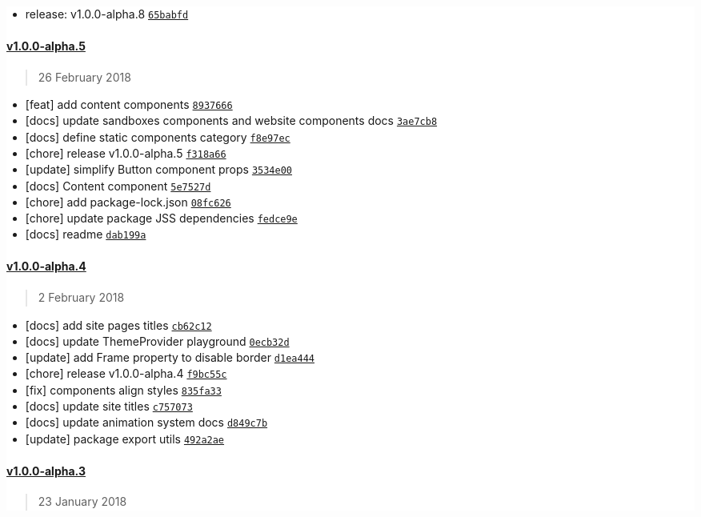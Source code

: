 - release: v1.0.0-alpha.8 [`65babfd`](https://github.com/arwes/arwes/commit/65babfdfb057691db2b13e505eeea29f3856ffbb)

#### [v1.0.0-alpha.5](https://github.com/arwes/arwes/compare/v1.0.0-alpha.4...v1.0.0-alpha.5)

> 26 February 2018

- [feat] add content components [`8937666`](https://github.com/arwes/arwes/commit/8937666aa03fb04d8175859c8bb98c17a9954bbe)
- [docs] update sandboxes components and website components docs [`3ae7cb8`](https://github.com/arwes/arwes/commit/3ae7cb8c442f0f68480fd4a7c48d20edbe053a96)
- [docs] define static components category [`f8e97ec`](https://github.com/arwes/arwes/commit/f8e97ecbb62ff507f0e8dae06ff44739b1e3f42c)
- [chore] release v1.0.0-alpha.5 [`f318a66`](https://github.com/arwes/arwes/commit/f318a66b889eb5525d78da10efafc67d5f619194)
- [update] simplify Button component props [`3534e00`](https://github.com/arwes/arwes/commit/3534e0092ea9b51f9ecc56077ea0defb02a608ad)
- [docs] Content component [`5e7527d`](https://github.com/arwes/arwes/commit/5e7527d7e0903c9cfe8cea12708abaa97b67ab10)
- [chore] add package-lock.json [`08fc626`](https://github.com/arwes/arwes/commit/08fc6268404445a1d24205e81fa1b0e9351294cb)
- [chore] update package JSS dependencies [`fedce9e`](https://github.com/arwes/arwes/commit/fedce9e1bb23a1b97768c25d7c90f174d7e80a7f)
- [docs] readme [`dab199a`](https://github.com/arwes/arwes/commit/dab199ae5ca3635840ca9c2dabf3eaef51f0cdb6)

#### [v1.0.0-alpha.4](https://github.com/arwes/arwes/compare/v1.0.0-alpha.3...v1.0.0-alpha.4)

> 2 February 2018

- [docs] add site pages titles [`cb62c12`](https://github.com/arwes/arwes/commit/cb62c1279024b0a0fbb3d15d9fb84be0fd6e19dc)
- [docs] update ThemeProvider playground [`0ecb32d`](https://github.com/arwes/arwes/commit/0ecb32d77e19cb2224fbc1853e608f22f475a466)
- [update] add Frame property to disable border [`d1ea444`](https://github.com/arwes/arwes/commit/d1ea4444cfe37d2253ec612ed128bae0fd229422)
- [chore] release v1.0.0-alpha.4 [`f9bc55c`](https://github.com/arwes/arwes/commit/f9bc55c8c43d507aad258c48d3846254c73bb954)
- [fix] components align styles [`835fa33`](https://github.com/arwes/arwes/commit/835fa335642389a2b6231df0a57175331cbe9a83)
- [docs] update site titles [`c757073`](https://github.com/arwes/arwes/commit/c7570739969ffbf6fa447a7d440881cc0405a3bd)
- [docs] update animation system docs [`d849c7b`](https://github.com/arwes/arwes/commit/d849c7bd6744961e333e1c2d15690abf28a93316)
- [update] package export utils [`492a2ae`](https://github.com/arwes/arwes/commit/492a2ae14e0c3793575025ad468122ee70e76253)

#### [v1.0.0-alpha.3](https://github.com/arwes/arwes/compare/v1.0.0-alpha.2...v1.0.0-alpha.3)

> 23 January 2018
